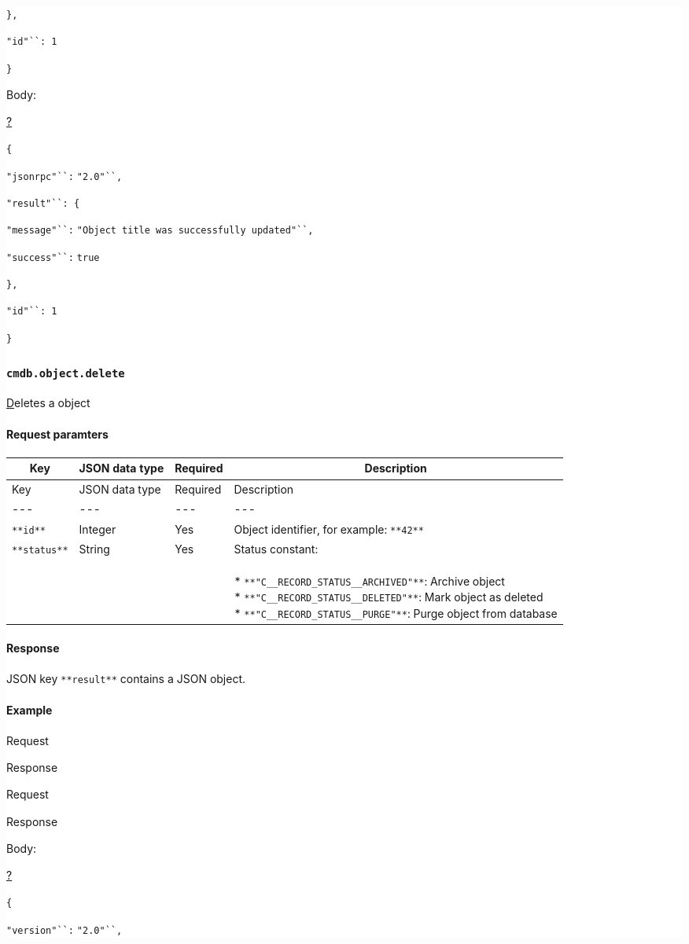 `},`

`"id"``: 1`

`}`

Body:

[?](#)

`{`

`"jsonrpc"``:` `"2.0"``,`

`"result"``: {`

`"message"``:` `"Object title was successfully updated"``,`

`"success"``:` `true`

`},`

`"id"``: 1`

`}`

### `cmdb.object.delete`

[D](/display/en/Life+and+Documentation+Cycle)eletes a object

#### Request paramters

| Key | JSON data type | Required | Description |
| --- | --- | --- | --- |
| Key | JSON data type | Required | Description |
| --- | --- | --- | --- |
| `**id**` | Integer | Yes | Object identifier, for example: `**42**` |
| `**status**` | String | Yes | Status constant:<br><br>*   `**"C__RECORD_STATUS__ARCHIVED"**`: Archive object<br>*   `**"C__RECORD_STATUS__DELETED"**`: Mark object as deleted<br>*   `**"C__RECORD_STATUS__PURGE"**`: Purge object from database |

#### Response

JSON key `**result**` contains a JSON object.

#### Example

Request

Response

Request

Response

Body:

[?](#)

`{`

`"version"``:` `"2.0"``,`
